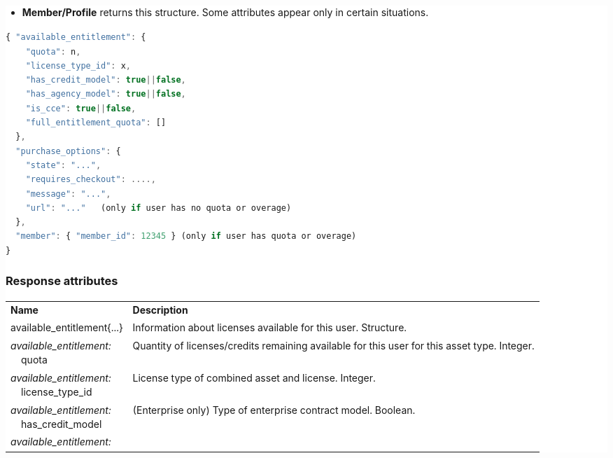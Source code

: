 
*   **Member/Profile** returns this structure. Some attributes appear only in certain situations.

```javascript
{ "available_entitlement": { 
    "quota": n, 
    "license_type_id": x,
    "has_credit_model": true||false,
    "has_agency_model": true||false,
    "is_cce": true||false,    
    "full_entitlement_quota": [] 
  },
  "purchase_options": {
    "state": "...",
    "requires_checkout": ....,
    "message": "...",
    "url": "..."   (only if user has no quota or overage)
  },
  "member": { "member_id": 12345 } (only if user has quota or overage)
}
```


<a name="response-attributes"></a>
### Response attributes


<table>
  <tr>
   <td><strong>Name</strong>
   </td>
   <td><strong>Description</strong>
   </td>
  </tr>
  <tr>
   <td>available_entitlement{...}
   </td>
   <td>Information about licenses available for this user. Structure.
   </td>
  </tr>
  <tr>
   <td><em>available_entitlement:</em><br>
   &nbsp;&nbsp;&nbsp;&nbsp;quota
   </td>
   <td>Quantity of licenses/credits remaining available for this user for this asset type. Integer.
   </td>
  </tr>
  <tr>
  <tr>
   <td><em>available_entitlement:</em><br>
   &nbsp;&nbsp;&nbsp;&nbsp;license_type_id
   </td>
   <td>License type of combined asset and license. Integer.
   </td>
  </tr>
  <tr>
  <tr>
   <td><em>available_entitlement:</em><br>
   &nbsp;&nbsp;&nbsp;&nbsp;has_credit_model
   </td>
   <td>(Enterprise only) Type of enterprise contract model. Boolean.
   </td>
  </tr>
  <tr>
  <tr>
   <td><em>available_entitlement:</em><br>